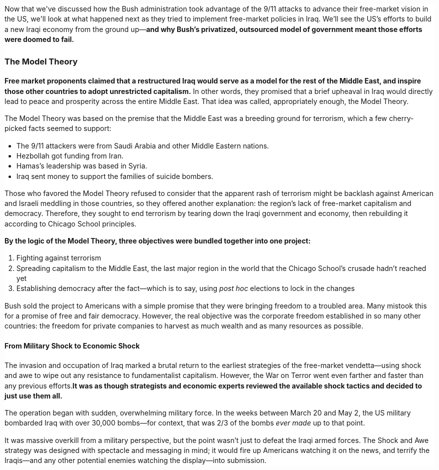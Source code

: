Now that we've discussed how the Bush administration took advantage of the 9/11 attacks to advance their free-market vision in the US, we'll look at what happened next as they tried to implement free-market policies in Iraq. We’ll see the US’s efforts to build a new Iraqi economy from the ground up—**and why Bush’s privatized, outsourced model of government meant those efforts were doomed to fail.**

### The Model Theory

**Free market proponents claimed that a restructured Iraq would serve as a model for the rest of the Middle East, and inspire those other countries to adopt unrestricted capitalism.** In other words, they promised that a brief upheaval in Iraq would directly lead to peace and prosperity across the entire Middle East. That idea was called, appropriately enough, the Model Theory.

The Model Theory was based on the premise that the Middle East was a breeding ground for terrorism, which a few cherry-picked facts seemed to support:

  * The 9/11 attackers were from Saudi Arabia and other Middle Eastern nations. 
  * Hezbollah got funding from Iran. 
  * Hamas’s leadership was based in Syria. 
  * Iraq sent money to support the families of suicide bombers. 



Those who favored the Model Theory refused to consider that the apparent rash of terrorism might be backlash against American and Israeli meddling in those countries, so they offered another explanation: the region’s lack of free-market capitalism and democracy. Therefore, they sought to end terrorism by tearing down the Iraqi government and economy, then rebuilding it according to Chicago School principles.

**By the logic of the Model Theory, three objectives were bundled together into one project:**

  1. Fighting against terrorism
  2. Spreading capitalism to the Middle East, the last major region in the world that the Chicago School’s crusade hadn’t reached yet
  3. Establishing democracy after the fact—which is to say, using _post hoc_ elections to lock in the changes



Bush sold the project to Americans with a simple promise that they were bringing freedom to a troubled area. Many mistook this for a promise of free and fair democracy. However, the real objective was the corporate freedom established in so many other countries: the freedom for private companies to harvest as much wealth and as many resources as possible.

#### From Military Shock to Economic Shock

The invasion and occupation of Iraq marked a brutal return to the earliest strategies of the free-market vendetta—using shock and awe to wipe out any resistance to fundamentalist capitalism. However, the War on Terror went even farther and faster than any previous efforts.**It was as though strategists and economic experts reviewed the available shock tactics and decided to just use them all.**

The operation began with sudden, overwhelming military force. In the weeks between March 20 and May 2, the US military bombarded Iraq with over 30,000 bombs—for context, that was 2/3 of the bombs _ever made_ up to that point.

It was massive overkill from a military perspective, but the point wasn’t just to defeat the Iraqi armed forces. The Shock and Awe strategy was designed with spectacle and messaging in mind; it would fire up Americans watching it on the news, and terrify the Iraqis—and any other potential enemies watching the display—into submission.
